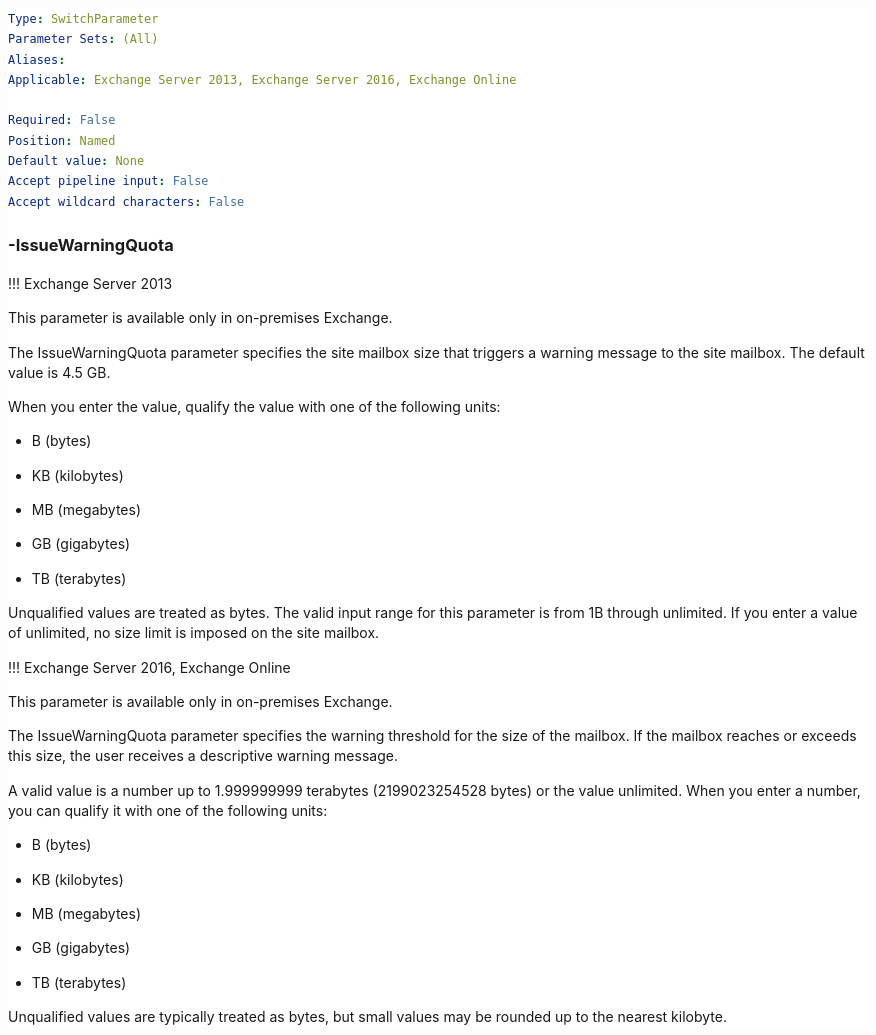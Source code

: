 ```yaml
Type: SwitchParameter
Parameter Sets: (All)
Aliases:
Applicable: Exchange Server 2013, Exchange Server 2016, Exchange Online

Required: False
Position: Named
Default value: None
Accept pipeline input: False
Accept wildcard characters: False
```

### -IssueWarningQuota
!!! Exchange Server 2013

This parameter is available only in on-premises Exchange.

The IssueWarningQuota parameter specifies the site mailbox size that triggers a warning message to the site mailbox. The default value is 4.5 GB.

When you enter the value, qualify the value with one of the following units:

- B (bytes)

- KB (kilobytes)

- MB (megabytes)

- GB (gigabytes)

- TB (terabytes)

Unqualified values are treated as bytes. The valid input range for this parameter is from 1B through unlimited. If you enter a value of unlimited, no size limit is imposed on the site mailbox.



!!! Exchange Server 2016, Exchange Online

This parameter is available only in on-premises Exchange.

The IssueWarningQuota parameter specifies the warning threshold for the size of the mailbox. If the mailbox reaches or exceeds this size, the user receives a descriptive warning message.

A valid value is a number up to 1.999999999 terabytes (2199023254528 bytes) or the value unlimited. When you enter a number, you can qualify it with one of the following units:

- B (bytes)

- KB (kilobytes)

- MB (megabytes)

- GB (gigabytes)

- TB (terabytes)

Unqualified values are typically treated as bytes, but small values may be rounded up to the nearest kilobyte.
